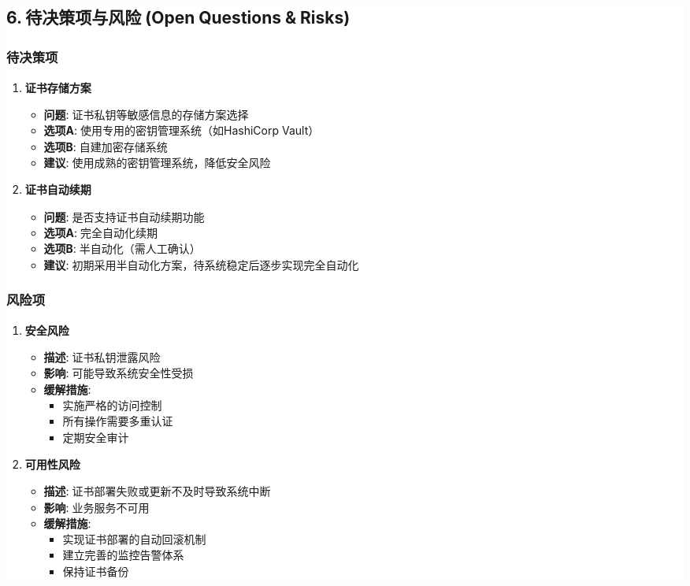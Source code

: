 ## **6. 待决策项与风险 (Open Questions & Risks)**

### 待决策项

1. **证书存储方案**

    - **问题**: 证书私钥等敏感信息的存储方案选择
    - **选项A**: 使用专用的密钥管理系统（如HashiCorp Vault）
    - **选项B**: 自建加密存储系统
    - **建议**: 使用成熟的密钥管理系统，降低安全风险

2. **证书自动续期**
    - **问题**: 是否支持证书自动续期功能
    - **选项A**: 完全自动化续期
    - **选项B**: 半自动化（需人工确认）
    - **建议**: 初期采用半自动化方案，待系统稳定后逐步实现完全自动化

### 风险项

1. **安全风险**

    - **描述**: 证书私钥泄露风险
    - **影响**: 可能导致系统安全性受损
    - **缓解措施**:
        - 实施严格的访问控制
        - 所有操作需要多重认证
        - 定期安全审计

2. **可用性风险**
    - **描述**: 证书部署失败或更新不及时导致系统中断
    - **影响**: 业务服务不可用
    - **缓解措施**:
        - 实现证书部署的自动回滚机制
        - 建立完善的监控告警体系
        - 保持证书备份
